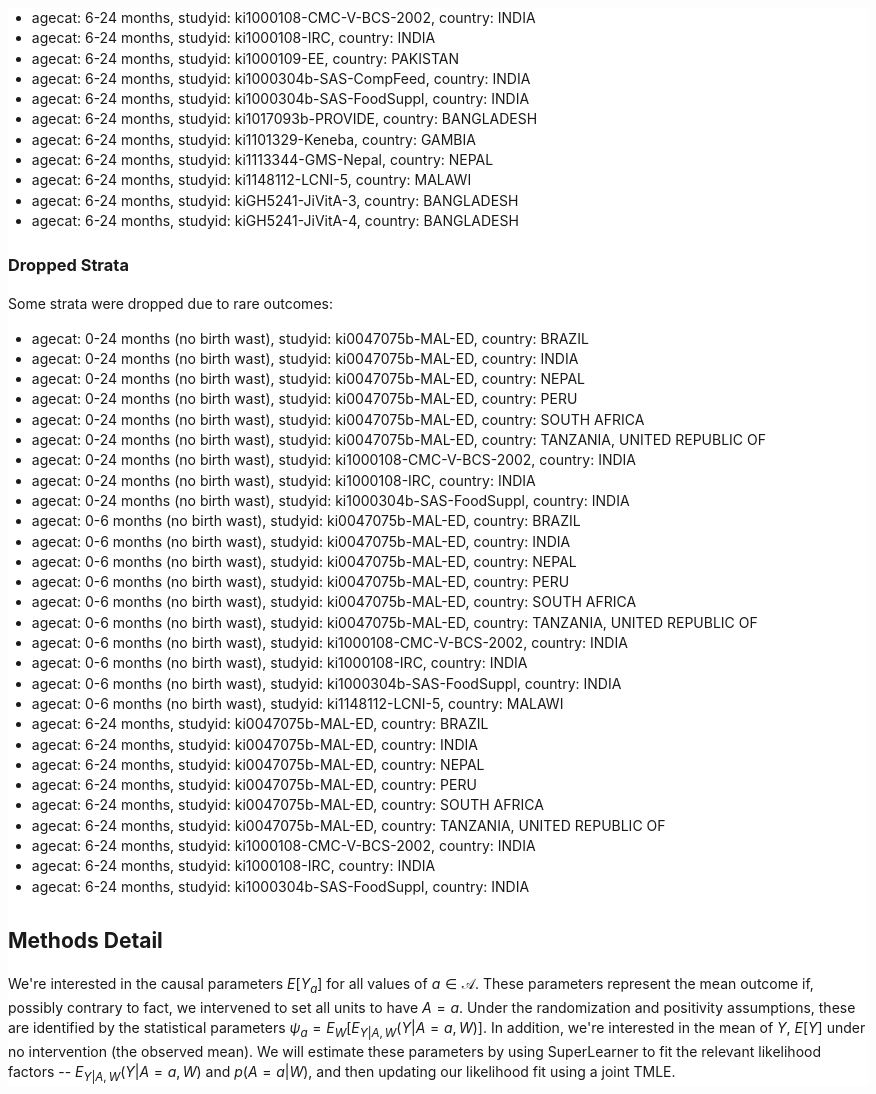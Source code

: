 * agecat: 6-24 months, studyid: ki1000108-CMC-V-BCS-2002, country: INDIA
* agecat: 6-24 months, studyid: ki1000108-IRC, country: INDIA
* agecat: 6-24 months, studyid: ki1000109-EE, country: PAKISTAN
* agecat: 6-24 months, studyid: ki1000304b-SAS-CompFeed, country: INDIA
* agecat: 6-24 months, studyid: ki1000304b-SAS-FoodSuppl, country: INDIA
* agecat: 6-24 months, studyid: ki1017093b-PROVIDE, country: BANGLADESH
* agecat: 6-24 months, studyid: ki1101329-Keneba, country: GAMBIA
* agecat: 6-24 months, studyid: ki1113344-GMS-Nepal, country: NEPAL
* agecat: 6-24 months, studyid: ki1148112-LCNI-5, country: MALAWI
* agecat: 6-24 months, studyid: kiGH5241-JiVitA-3, country: BANGLADESH
* agecat: 6-24 months, studyid: kiGH5241-JiVitA-4, country: BANGLADESH

### Dropped Strata

Some strata were dropped due to rare outcomes:

* agecat: 0-24 months (no birth wast), studyid: ki0047075b-MAL-ED, country: BRAZIL
* agecat: 0-24 months (no birth wast), studyid: ki0047075b-MAL-ED, country: INDIA
* agecat: 0-24 months (no birth wast), studyid: ki0047075b-MAL-ED, country: NEPAL
* agecat: 0-24 months (no birth wast), studyid: ki0047075b-MAL-ED, country: PERU
* agecat: 0-24 months (no birth wast), studyid: ki0047075b-MAL-ED, country: SOUTH AFRICA
* agecat: 0-24 months (no birth wast), studyid: ki0047075b-MAL-ED, country: TANZANIA, UNITED REPUBLIC OF
* agecat: 0-24 months (no birth wast), studyid: ki1000108-CMC-V-BCS-2002, country: INDIA
* agecat: 0-24 months (no birth wast), studyid: ki1000108-IRC, country: INDIA
* agecat: 0-24 months (no birth wast), studyid: ki1000304b-SAS-FoodSuppl, country: INDIA
* agecat: 0-6 months (no birth wast), studyid: ki0047075b-MAL-ED, country: BRAZIL
* agecat: 0-6 months (no birth wast), studyid: ki0047075b-MAL-ED, country: INDIA
* agecat: 0-6 months (no birth wast), studyid: ki0047075b-MAL-ED, country: NEPAL
* agecat: 0-6 months (no birth wast), studyid: ki0047075b-MAL-ED, country: PERU
* agecat: 0-6 months (no birth wast), studyid: ki0047075b-MAL-ED, country: SOUTH AFRICA
* agecat: 0-6 months (no birth wast), studyid: ki0047075b-MAL-ED, country: TANZANIA, UNITED REPUBLIC OF
* agecat: 0-6 months (no birth wast), studyid: ki1000108-CMC-V-BCS-2002, country: INDIA
* agecat: 0-6 months (no birth wast), studyid: ki1000108-IRC, country: INDIA
* agecat: 0-6 months (no birth wast), studyid: ki1000304b-SAS-FoodSuppl, country: INDIA
* agecat: 0-6 months (no birth wast), studyid: ki1148112-LCNI-5, country: MALAWI
* agecat: 6-24 months, studyid: ki0047075b-MAL-ED, country: BRAZIL
* agecat: 6-24 months, studyid: ki0047075b-MAL-ED, country: INDIA
* agecat: 6-24 months, studyid: ki0047075b-MAL-ED, country: NEPAL
* agecat: 6-24 months, studyid: ki0047075b-MAL-ED, country: PERU
* agecat: 6-24 months, studyid: ki0047075b-MAL-ED, country: SOUTH AFRICA
* agecat: 6-24 months, studyid: ki0047075b-MAL-ED, country: TANZANIA, UNITED REPUBLIC OF
* agecat: 6-24 months, studyid: ki1000108-CMC-V-BCS-2002, country: INDIA
* agecat: 6-24 months, studyid: ki1000108-IRC, country: INDIA
* agecat: 6-24 months, studyid: ki1000304b-SAS-FoodSuppl, country: INDIA

## Methods Detail

We're interested in the causal parameters $E[Y_a]$ for all values of $a \in \mathcal{A}$. These parameters represent the mean outcome if, possibly contrary to fact, we intervened to set all units to have $A=a$. Under the randomization and positivity assumptions, these are identified by the statistical parameters $\psi_a=E_W[E_{Y|A,W}(Y|A=a,W)]$.  In addition, we're interested in the mean of $Y$, $E[Y]$ under no intervention (the observed mean). We will estimate these parameters by using SuperLearner to fit the relevant likelihood factors -- $E_{Y|A,W}(Y|A=a,W)$ and $p(A=a|W)$, and then updating our likelihood fit using a joint TMLE.
